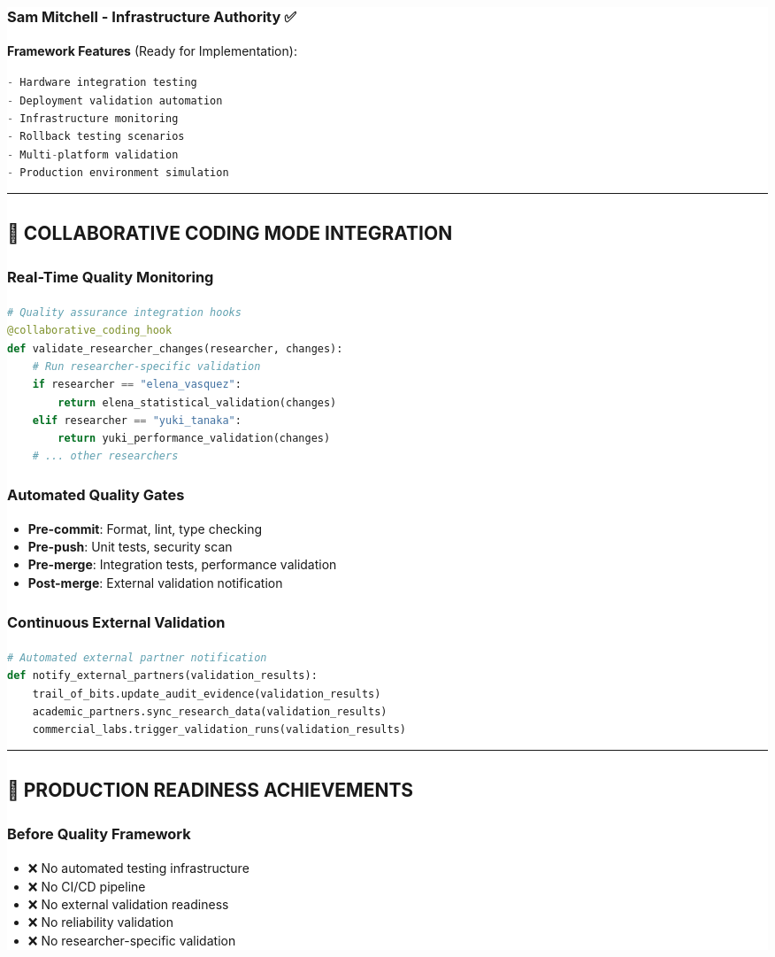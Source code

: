 ### Sam Mitchell - Infrastructure Authority ✅
**Framework Features** (Ready for Implementation):
```python
- Hardware integration testing
- Deployment validation automation
- Infrastructure monitoring
- Rollback testing scenarios
- Multi-platform validation
- Production environment simulation
```

---

## 🎯 **COLLABORATIVE CODING MODE INTEGRATION**

### Real-Time Quality Monitoring
```python
# Quality assurance integration hooks
@collaborative_coding_hook
def validate_researcher_changes(researcher, changes):
    # Run researcher-specific validation
    if researcher == "elena_vasquez":
        return elena_statistical_validation(changes)
    elif researcher == "yuki_tanaka":
        return yuki_performance_validation(changes)
    # ... other researchers
```

### Automated Quality Gates
- **Pre-commit**: Format, lint, type checking
- **Pre-push**: Unit tests, security scan
- **Pre-merge**: Integration tests, performance validation
- **Post-merge**: External validation notification

### Continuous External Validation
```python
# Automated external partner notification
def notify_external_partners(validation_results):
    trail_of_bits.update_audit_evidence(validation_results)
    academic_partners.sync_research_data(validation_results)
    commercial_labs.trigger_validation_runs(validation_results)
```

---

## 🌟 **PRODUCTION READINESS ACHIEVEMENTS**

### Before Quality Framework
- ❌ No automated testing infrastructure
- ❌ No CI/CD pipeline
- ❌ No external validation readiness
- ❌ No reliability validation
- ❌ No researcher-specific validation
